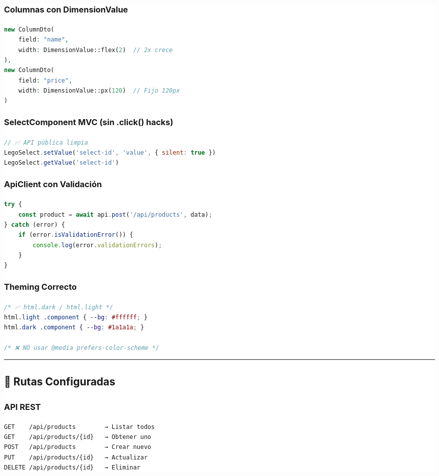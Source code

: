 ### Columnas con DimensionValue

```php
new ColumnDto(
    field: "name",
    width: DimensionValue::flex(2)  // 2x crece
),
new ColumnDto(
    field: "price",
    width: DimensionValue::px(120)  // Fijo 120px
)
```

### SelectComponent MVC (sin .click() hacks)

```javascript
// ✅ API pública limpia
LegoSelect.setValue('select-id', 'value', { silent: true })
LegoSelect.getValue('select-id')
```

### ApiClient con Validación

```javascript
try {
    const product = await api.post('/api/products', data);
} catch (error) {
    if (error.isValidationError()) {
        console.log(error.validationErrors);
    }
}
```

### Theming Correcto

```css
/* ✅ html.dark / html.light */
html.light .component { --bg: #ffffff; }
html.dark .component { --bg: #1a1a1a; }

/* ❌ NO usar @media prefers-color-scheme */
```

---

## 🔗 Rutas Configuradas

### API REST

```
GET    /api/products        → Listar todos
GET    /api/products/{id}   → Obtener uno
POST   /api/products        → Crear nuevo
PUT    /api/products/{id}   → Actualizar
DELETE /api/products/{id}   → Eliminar
```

